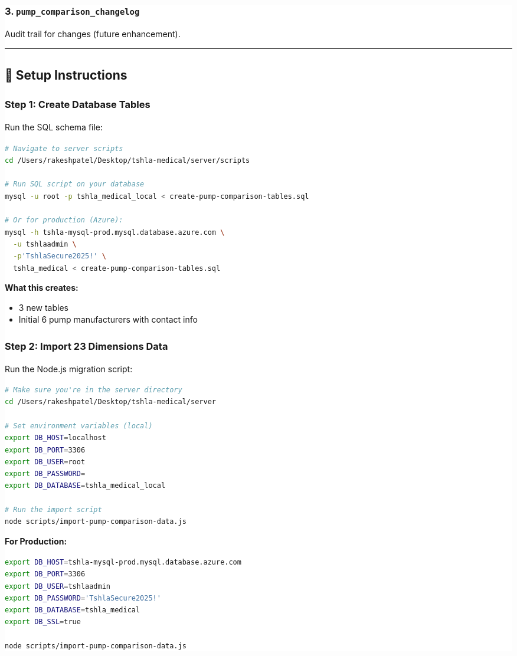 ### 3. `pump_comparison_changelog`
Audit trail for changes (future enhancement).

---

## 🚀 Setup Instructions

### Step 1: Create Database Tables

Run the SQL schema file:

```bash
# Navigate to server scripts
cd /Users/rakeshpatel/Desktop/tshla-medical/server/scripts

# Run SQL script on your database
mysql -u root -p tshla_medical_local < create-pump-comparison-tables.sql

# Or for production (Azure):
mysql -h tshla-mysql-prod.mysql.database.azure.com \
  -u tshlaadmin \
  -p'TshlaSecure2025!' \
  tshla_medical < create-pump-comparison-tables.sql
```

**What this creates:**
- 3 new tables
- Initial 6 pump manufacturers with contact info

### Step 2: Import 23 Dimensions Data

Run the Node.js migration script:

```bash
# Make sure you're in the server directory
cd /Users/rakeshpatel/Desktop/tshla-medical/server

# Set environment variables (local)
export DB_HOST=localhost
export DB_PORT=3306
export DB_USER=root
export DB_PASSWORD=
export DB_DATABASE=tshla_medical_local

# Run the import script
node scripts/import-pump-comparison-data.js
```

**For Production:**

```bash
export DB_HOST=tshla-mysql-prod.mysql.database.azure.com
export DB_PORT=3306
export DB_USER=tshlaadmin
export DB_PASSWORD='TshlaSecure2025!'
export DB_DATABASE=tshla_medical
export DB_SSL=true

node scripts/import-pump-comparison-data.js
```
